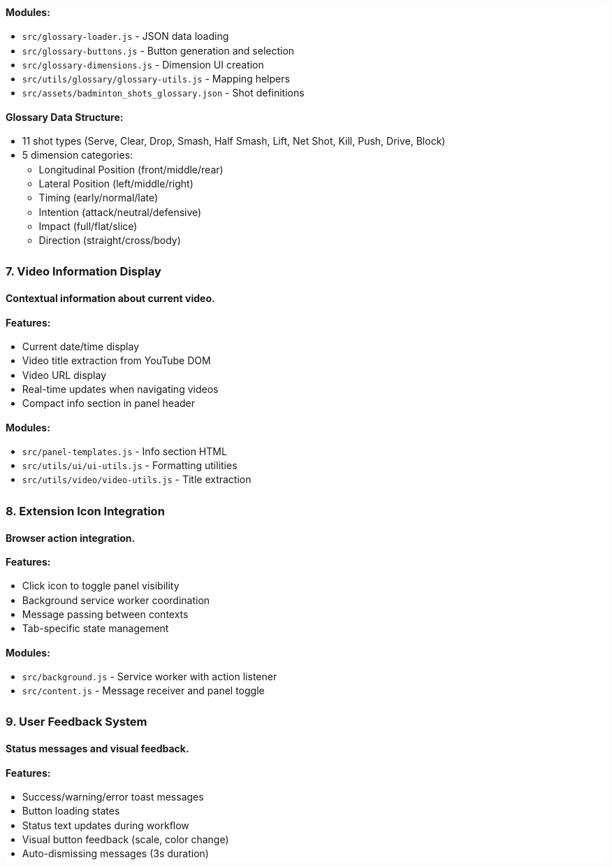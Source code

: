 **Modules:**
- `src/glossary-loader.js` - JSON data loading
- `src/glossary-buttons.js` - Button generation and selection
- `src/glossary-dimensions.js` - Dimension UI creation
- `src/utils/glossary/glossary-utils.js` - Mapping helpers
- `src/assets/badminton_shots_glossary.json` - Shot definitions

**Glossary Data Structure:**
- 11 shot types (Serve, Clear, Drop, Smash, Half Smash, Lift, Net Shot, Kill, Push, Drive, Block)
- 5 dimension categories:
  - Longitudinal Position (front/middle/rear)
  - Lateral Position (left/middle/right)
  - Timing (early/normal/late)
  - Intention (attack/neutral/defensive)
  - Impact (full/flat/slice)
  - Direction (straight/cross/body)

### 7. Video Information Display

**Contextual information about current video.**

**Features:**
- Current date/time display
- Video title extraction from YouTube DOM
- Video URL display
- Real-time updates when navigating videos
- Compact info section in panel header

**Modules:**
- `src/panel-templates.js` - Info section HTML
- `src/utils/ui/ui-utils.js` - Formatting utilities
- `src/utils/video/video-utils.js` - Title extraction

### 8. Extension Icon Integration

**Browser action integration.**

**Features:**
- Click icon to toggle panel visibility
- Background service worker coordination
- Message passing between contexts
- Tab-specific state management

**Modules:**
- `src/background.js` - Service worker with action listener
- `src/content.js` - Message receiver and panel toggle

### 9. User Feedback System

**Status messages and visual feedback.**

**Features:**
- Success/warning/error toast messages
- Button loading states
- Status text updates during workflow
- Visual button feedback (scale, color change)
- Auto-dismissing messages (3s duration)
